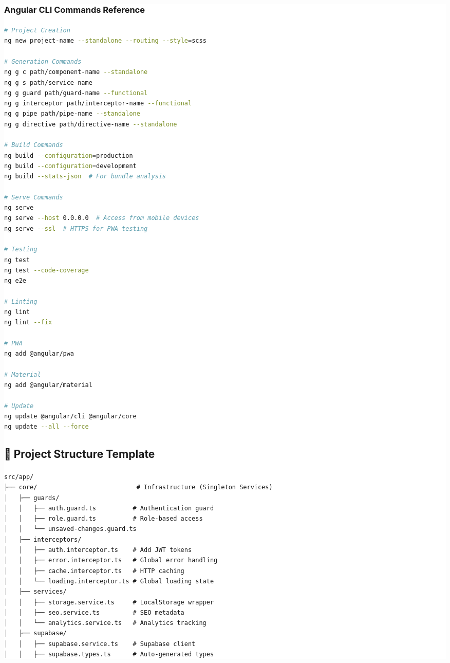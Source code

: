 ### Angular CLI Commands Reference
```bash
# Project Creation
ng new project-name --standalone --routing --style=scss

# Generation Commands
ng g c path/component-name --standalone
ng g s path/service-name
ng g guard path/guard-name --functional
ng g interceptor path/interceptor-name --functional
ng g pipe path/pipe-name --standalone
ng g directive path/directive-name --standalone

# Build Commands
ng build --configuration=production
ng build --configuration=development
ng build --stats-json  # For bundle analysis

# Serve Commands
ng serve
ng serve --host 0.0.0.0  # Access from mobile devices
ng serve --ssl  # HTTPS for PWA testing

# Testing
ng test
ng test --code-coverage
ng e2e

# Linting
ng lint
ng lint --fix

# PWA
ng add @angular/pwa

# Material
ng add @angular/material

# Update
ng update @angular/cli @angular/core
ng update --all --force
```

## 📁 Project Structure Template
```
src/app/
├── core/                           # Infrastructure (Singleton Services)
│   ├── guards/
│   │   ├── auth.guard.ts          # Authentication guard
│   │   ├── role.guard.ts          # Role-based access
│   │   └── unsaved-changes.guard.ts
│   ├── interceptors/
│   │   ├── auth.interceptor.ts    # Add JWT tokens
│   │   ├── error.interceptor.ts   # Global error handling
│   │   ├── cache.interceptor.ts   # HTTP caching
│   │   └── loading.interceptor.ts # Global loading state
│   ├── services/
│   │   ├── storage.service.ts     # LocalStorage wrapper
│   │   ├── seo.service.ts         # SEO metadata
│   │   └── analytics.service.ts   # Analytics tracking
│   ├── supabase/
│   │   ├── supabase.service.ts    # Supabase client
│   │   ├── supabase.types.ts      # Auto-generated types
```